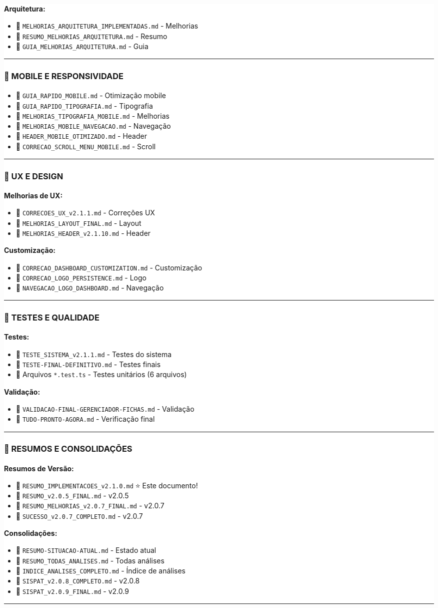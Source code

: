 **Arquitetura:**
- 📄 `MELHORIAS_ARQUITETURA_IMPLEMENTADAS.md` - Melhorias
- 📄 `RESUMO_MELHORIAS_ARQUITETURA.md` - Resumo
- 📄 `GUIA_MELHORIAS_ARQUITETURA.md` - Guia

---

### 📱 MOBILE E RESPONSIVIDADE

- 📄 `GUIA_RAPIDO_MOBILE.md` - Otimização mobile
- 📄 `GUIA_RAPIDO_TIPOGRAFIA.md` - Tipografia
- 📄 `MELHORIAS_TIPOGRAFIA_MOBILE.md` - Melhorias
- 📄 `MELHORIAS_MOBILE_NAVEGACAO.md` - Navegação
- 📄 `HEADER_MOBILE_OTIMIZADO.md` - Header
- 📄 `CORRECAO_SCROLL_MENU_MOBILE.md` - Scroll

---

### 🎨 UX E DESIGN

**Melhorias de UX:**
- 📄 `CORRECOES_UX_v2.1.1.md` - Correções UX
- 📄 `MELHORIAS_LAYOUT_FINAL.md` - Layout
- 📄 `MELHORIAS_HEADER_v2.1.10.md` - Header

**Customização:**
- 📄 `CORRECAO_DASHBOARD_CUSTOMIZATION.md` - Customização
- 📄 `CORRECAO_LOGO_PERSISTENCE.md` - Logo
- 📄 `NAVEGACAO_LOGO_DASHBOARD.md` - Navegação

---

### 🧪 TESTES E QUALIDADE

**Testes:**
- 📄 `TESTE_SISTEMA_v2.1.1.md` - Testes do sistema
- 📄 `TESTE-FINAL-DEFINITIVO.md` - Testes finais
- 📄 Arquivos `*.test.ts` - Testes unitários (6 arquivos)

**Validação:**
- 📄 `VALIDACAO-FINAL-GERENCIADOR-FICHAS.md` - Validação
- 📄 `TUDO-PRONTO-AGORA.md` - Verificação final

---

### 📝 RESUMOS E CONSOLIDAÇÕES

**Resumos de Versão:**
- 📄 `RESUMO_IMPLEMENTACOES_v2.1.0.md` ⭐ Este documento!
- 📄 `RESUMO_v2.0.5_FINAL.md` - v2.0.5
- 📄 `RESUMO_MELHORIAS_v2.0.7_FINAL.md` - v2.0.7
- 📄 `SUCESSO_v2.0.7_COMPLETO.md` - v2.0.7

**Consolidações:**
- 📄 `RESUMO-SITUACAO-ATUAL.md` - Estado atual
- 📄 `RESUMO_TODAS_ANALISES.md` - Todas análises
- 📄 `INDICE_ANALISES_COMPLETO.md` - Índice de análises
- 📄 `SISPAT_v2.0.8_COMPLETO.md` - v2.0.8
- 📄 `SISPAT_v2.0.9_FINAL.md` - v2.0.9

---